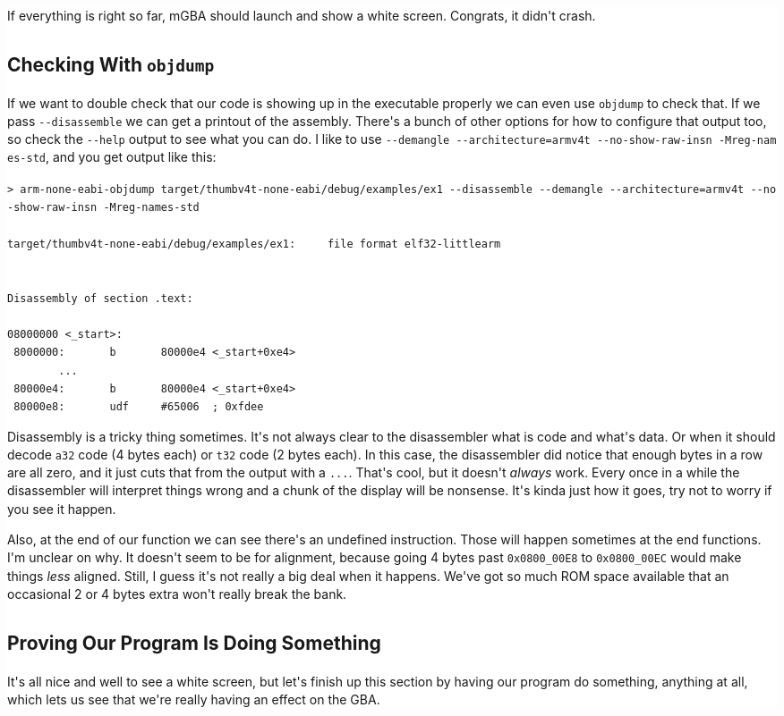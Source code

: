 If everything is right so far, mGBA should launch and show a white screen.
Congrats, it didn't crash.

## Checking With `objdump`

If we want to double check that our code is showing up in the executable properly we can even use `objdump` to check that.
If we pass `--disassemble` we can get a printout of the assembly.
There's a bunch of other options for how to configure that output too, so check the `--help` output to see what you can do.
I like to use `--demangle --architecture=armv4t --no-show-raw-insn -Mreg-names-std`, and you get output like this:

```
> arm-none-eabi-objdump target/thumbv4t-none-eabi/debug/examples/ex1 --disassemble --demangle --architecture=armv4t --no-show-raw-insn -Mreg-names-std

target/thumbv4t-none-eabi/debug/examples/ex1:     file format elf32-littlearm


Disassembly of section .text:

08000000 <_start>:
 8000000:       b       80000e4 <_start+0xe4>
        ...
 80000e4:       b       80000e4 <_start+0xe4>
 80000e8:       udf     #65006  ; 0xfdee
```

Disassembly is a tricky thing sometimes.
It's not always clear to the disassembler what is code and what's data.
Or when it should decode `a32` code (4 bytes each) or `t32` code (2 bytes each).
In this case, the disassembler did notice that enough bytes in a row are all zero, and it just cuts that from the output with a `...`.
That's cool, but it doesn't *always* work.
Every once in a while the disassembler will interpret things wrong and a chunk of the display will be nonsense.
It's kinda just how it goes, try not to worry if you see it happen.

Also, at the end of our function we can see there's an undefined instruction.
Those will happen sometimes at the end functions.
I'm unclear on why.
It doesn't seem to be for alignment, because going 4 bytes past `0x0800_00E8` to `0x0800_00EC` would make things *less* aligned.
Still, I guess it's not really a big deal when it happens.
We've got so much ROM space available that an occasional 2 or 4 bytes extra won't really break the bank.

## Proving Our Program Is Doing Something

It's all nice and well to see a white screen, but let's finish up this section by having our program do something, anything at all, which lets us see that we're really having an effect on the GBA.
